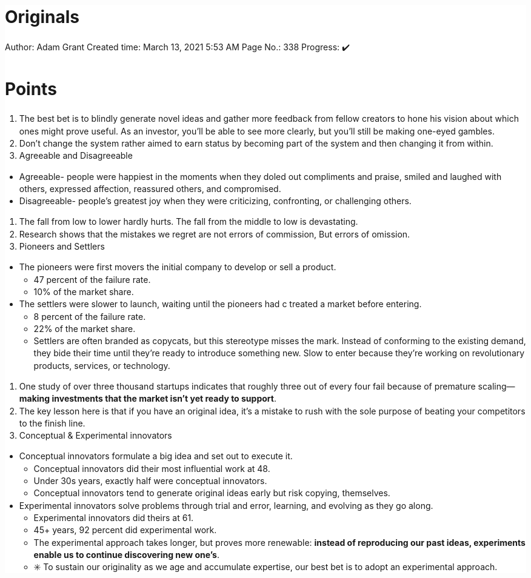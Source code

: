 # Originals

Author: Adam Grant Created time: March 13, 2021 5:53 AM Page No.: 338 Progress:
✔️

# Points

1. The best bet is to blindly generate novel ideas and gather more feedback from
   fellow creators to hone his vision about which ones might prove useful. As an
   investor, you’ll be able to see more clearly, but you’ll still be making
   one-eyed gambles.
2. Don’t change the system rather aimed to earn status by becoming part of the
   system and then changing it from within.
3. Agreeable and Disagreeable

- Agreeable- people were happiest in the moments when they doled out compliments
  and praise, smiled and laughed with others, expressed affection, reassured
  others, and compromised.
- Disagreeable- people’s greatest joy when they were criticizing, confronting,
  or challenging others.

1. The fall from low to lower hardly hurts. The fall from the middle to low is
   devastating.
2. Research shows that the mistakes we regret are not errors of commission, But
   errors of omission.
3. Pioneers and Settlers

- The pioneers were first movers the initial company to develop or sell a
  product.
  - 47 percent of the failure rate.
  - 10% of the market share.
- The settlers were slower to launch, waiting until the pioneers had c treated a
  market before entering.
  - 8 percent of the failure rate.
  - 22% of the market share.
  - Settlers are often branded as copycats, but this stereotype misses the mark.
    Instead of conforming to the existing demand, they bide their time until
    they’re ready to introduce something new. Slow to enter because they’re
    working on revolutionary products, services, or technology.

1. One study of over three thousand startups indicates that roughly three out of
   every four fail because of premature scaling—**making investments that the
   market isn’t yet ready to support**.
2. The key lesson here is that if you have an original idea, it’s a mistake to
   rush with the sole purpose of beating your competitors to the finish line.
3. Conceptual & Experimental innovators

- Conceptual innovators formulate a big idea and set out to execute it.
  - Conceptual innovators did their most influential work at 48.
  - Under 30s years, exactly half were conceptual innovators.
  - Conceptual innovators tend to generate original ideas early but risk
    copying, themselves.
- Experimental innovators solve problems through trial and error, learning, and
  evolving as they go along.
  - Experimental innovators did theirs at 61.
  - 45+ years, 92 percent did experimental work.
  - The experimental approach takes longer, but proves more renewable: **instead
    of reproducing our past ideas, experiments enable us to continue discovering
    new one’s**.
  - :eight_spoked_asterisk: To sustain our originality as we age and accumulate
    expertise, our best bet is to adopt an experimental approach.
